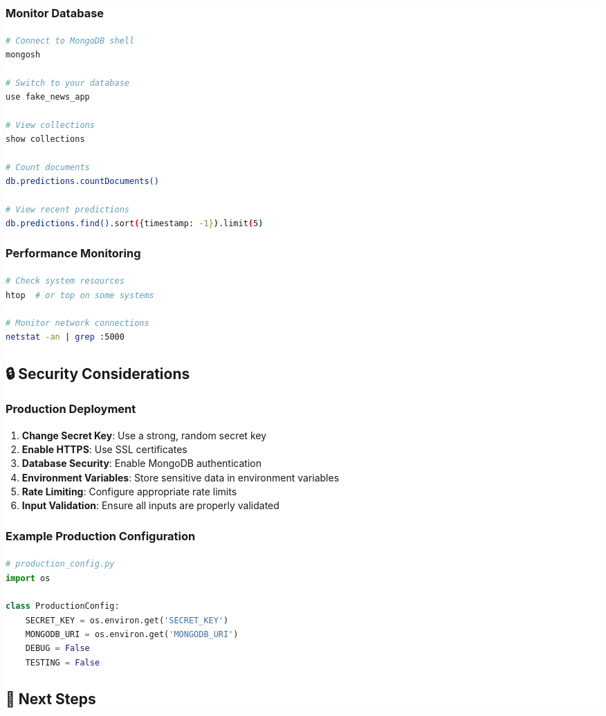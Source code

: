 ### Monitor Database
```bash
# Connect to MongoDB shell
mongosh

# Switch to your database
use fake_news_app

# View collections
show collections

# Count documents
db.predictions.countDocuments()

# View recent predictions
db.predictions.find().sort({timestamp: -1}).limit(5)
```

### Performance Monitoring
```bash
# Check system resources
htop  # or top on some systems

# Monitor network connections
netstat -an | grep :5000
```

## 🔒 Security Considerations

### Production Deployment
1. **Change Secret Key**: Use a strong, random secret key
2. **Enable HTTPS**: Use SSL certificates
3. **Database Security**: Enable MongoDB authentication
4. **Environment Variables**: Store sensitive data in environment variables
5. **Rate Limiting**: Configure appropriate rate limits
6. **Input Validation**: Ensure all inputs are properly validated

### Example Production Configuration
```python
# production_config.py
import os

class ProductionConfig:
    SECRET_KEY = os.environ.get('SECRET_KEY')
    MONGODB_URI = os.environ.get('MONGODB_URI')
    DEBUG = False
    TESTING = False
```

## 🚀 Next Steps
